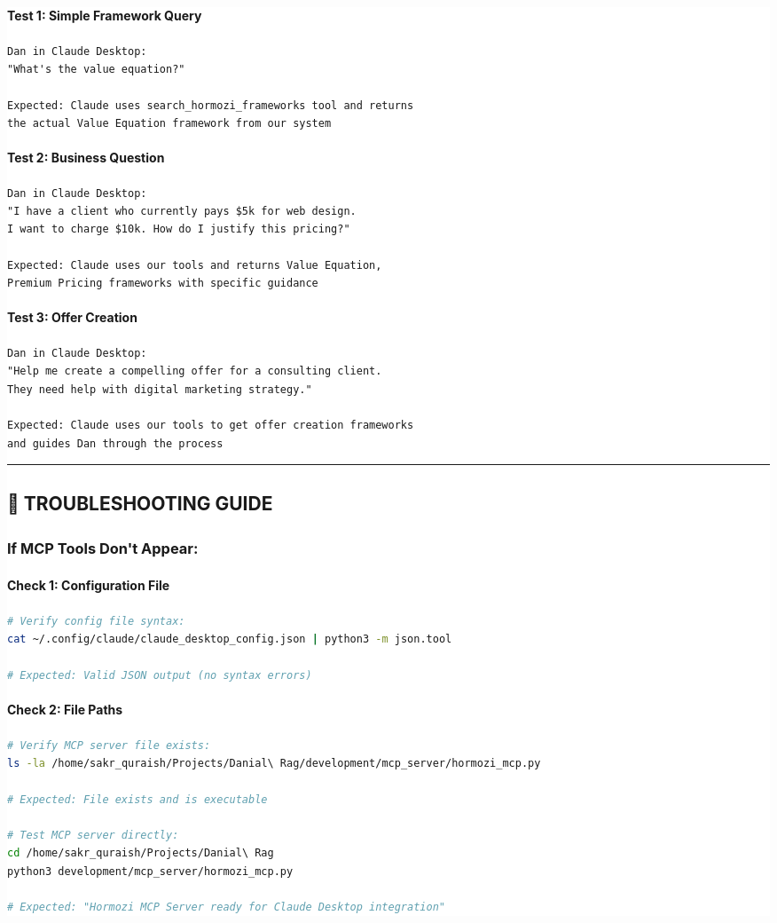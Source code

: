 #### **Test 1: Simple Framework Query**
```
Dan in Claude Desktop:
"What's the value equation?"

Expected: Claude uses search_hormozi_frameworks tool and returns 
the actual Value Equation framework from our system
```

#### **Test 2: Business Question**
```
Dan in Claude Desktop:
"I have a client who currently pays $5k for web design. 
I want to charge $10k. How do I justify this pricing?"

Expected: Claude uses our tools and returns Value Equation, 
Premium Pricing frameworks with specific guidance
```

#### **Test 3: Offer Creation**
```
Dan in Claude Desktop:
"Help me create a compelling offer for a consulting client. 
They need help with digital marketing strategy."

Expected: Claude uses our tools to get offer creation frameworks
and guides Dan through the process
```

---

## 🔧 **TROUBLESHOOTING GUIDE**

### **If MCP Tools Don't Appear:**

#### **Check 1: Configuration File**
```bash
# Verify config file syntax:
cat ~/.config/claude/claude_desktop_config.json | python3 -m json.tool

# Expected: Valid JSON output (no syntax errors)
```

#### **Check 2: File Paths**
```bash
# Verify MCP server file exists:
ls -la /home/sakr_quraish/Projects/Danial\ Rag/development/mcp_server/hormozi_mcp.py

# Expected: File exists and is executable

# Test MCP server directly:
cd /home/sakr_quraish/Projects/Danial\ Rag
python3 development/mcp_server/hormozi_mcp.py

# Expected: "Hormozi MCP Server ready for Claude Desktop integration"
```
